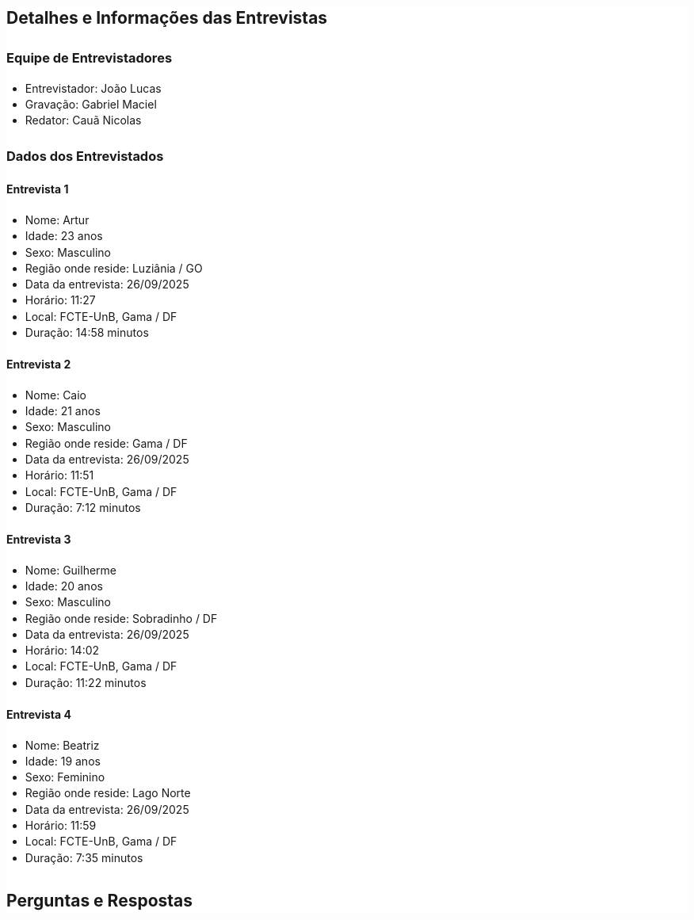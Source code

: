 ## Detalhes e Informações das Entrevistas

### Equipe de Entrevistadores

- Entrevistador: João Lucas
- Gravação: Gabriel Maciel
- Redator: Cauã Nicolas

### Dados dos Entrevistados

#### Entrevista 1
- Nome: Artur
- Idade: 23 anos
- Sexo: Masculino
- Região onde reside: Luziânia / GO
- Data da entrevista: 26/09/2025
- Horário: 11:27
- Local: FCTE-UnB, Gama / DF
- Duração: 14:58 minutos

#### Entrevista 2
- Nome: Caio
- Idade: 21 anos
- Sexo: Masculino
- Região onde reside: Gama / DF
- Data da entrevista: 26/09/2025
- Horário: 11:51
- Local: FCTE-UnB, Gama / DF
- Duração: 7:12 minutos

#### Entrevista 3
- Nome: Guilherme
- Idade: 20 anos
- Sexo: Masculino
- Região onde reside: Sobradinho / DF
- Data da entrevista: 26/09/2025
- Horário: 14:02
- Local: FCTE-UnB, Gama / DF
- Duração: 11:22 minutos

#### Entrevista 4
- Nome: Beatriz
- Idade: 19 anos
- Sexo: Feminino
- Região onde reside: Lago Norte
- Data da entrevista: 26/09/2025
- Horário: 11:59
- Local: FCTE-UnB, Gama / DF
- Duração: 7:35 minutos

## Perguntas e Respostas
